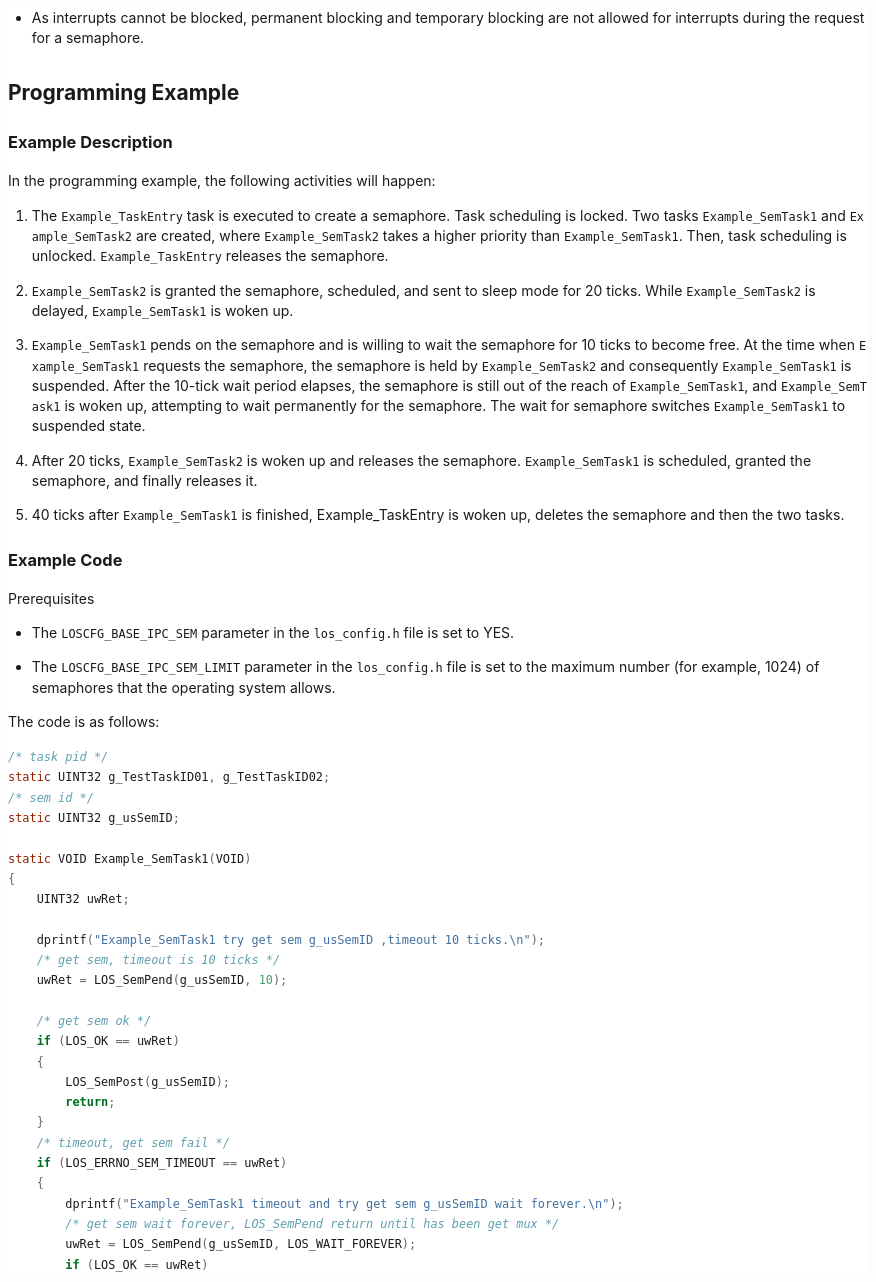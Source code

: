 - As interrupts cannot be blocked, permanent blocking and temporary blocking are not allowed for interrupts during the request for a semaphore.  

## Programming Example

### Example Description

In the programming example, the following activities will happen:  

1. The `Example_TaskEntry` task is executed to create a semaphore. Task scheduling is locked. Two tasks `Example_SemTask1` and `Example_SemTask2` are created, where `Example_SemTask2` takes a higher priority than `Example_SemTask1`. Then, task scheduling is unlocked. `Example_TaskEntry` releases the semaphore.

2. `Example_SemTask2` is granted the semaphore, scheduled, and sent to sleep mode for 20 ticks. While `Example_SemTask2` is delayed, `Example_SemTask1` is woken up.

3. `Example_SemTask1` pends on the semaphore and is willing to wait the semaphore for 10 ticks to become free. At the time when `Example_SemTask1` requests the semaphore, the semaphore is held by `Example_SemTask2` and consequently `Example_SemTask1` is suspended. After the 10-tick wait period elapses, the semaphore is still out of the reach of `Example_SemTask1`, and `Example_SemTask1` is woken up, attempting to wait permanently for the semaphore. The wait for semaphore switches `Example_SemTask1` to suspended state.

4. After 20 ticks, `Example_SemTask2` is woken up and releases the semaphore. `Example_SemTask1` is scheduled, granted the semaphore, and finally releases it.

5. 40 ticks after `Example_SemTask1` is finished, Example_TaskEntry is woken up, deletes the semaphore and then the two tasks.

### Example Code

Prerequisites  

- The `LOSCFG_BASE_IPC_SEM` parameter in the `los_config.h` file is set to YES.

- The `LOSCFG_BASE_IPC_SEM_LIMIT` parameter in the `los_config.h` file is set to the maximum number (for example, 1024) of semaphores that the operating system allows.

The code is as follows:  

```c
/* task pid */
static UINT32 g_TestTaskID01, g_TestTaskID02;
/* sem id */
static UINT32 g_usSemID;

static VOID Example_SemTask1(VOID)
{
    UINT32 uwRet;

    dprintf("Example_SemTask1 try get sem g_usSemID ,timeout 10 ticks.\n");
    /* get sem, timeout is 10 ticks */
    uwRet = LOS_SemPend(g_usSemID, 10);

    /* get sem ok */
    if (LOS_OK == uwRet)
    {
        LOS_SemPost(g_usSemID);
        return;
    }
    /* timeout, get sem fail */
    if (LOS_ERRNO_SEM_TIMEOUT == uwRet)
    {
        dprintf("Example_SemTask1 timeout and try get sem g_usSemID wait forever.\n");
        /* get sem wait forever, LOS_SemPend return until has been get mux */
        uwRet = LOS_SemPend(g_usSemID, LOS_WAIT_FOREVER);
        if (LOS_OK == uwRet)
```
